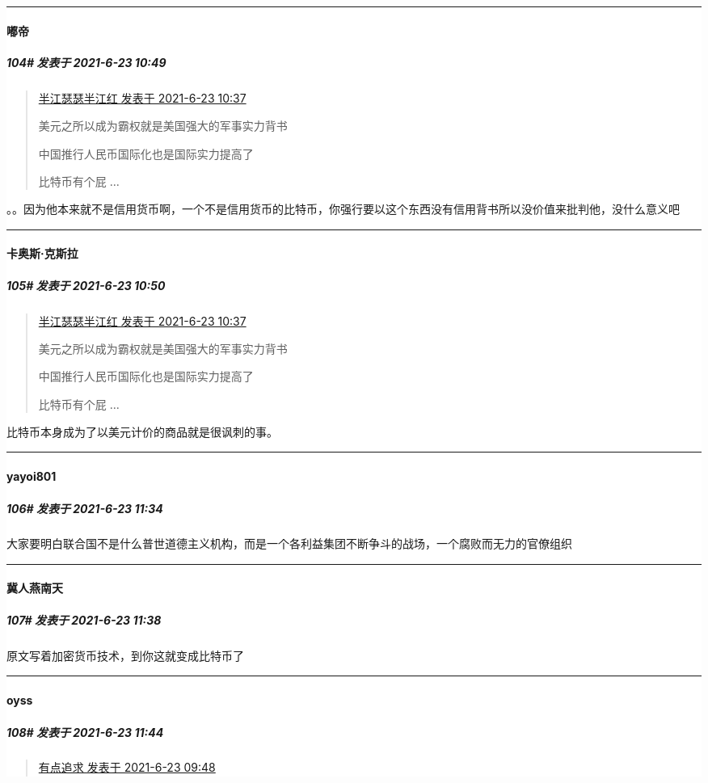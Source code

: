 
*****

####  嘟帝  
##### 104#       发表于 2021-6-23 10:49


<blockquote><a href="httphttps://bbs.saraba1st.com/2b/forum.php?mod=redirect&amp;goto=findpost&amp;pid=51706952&amp;ptid=2011375" target="_blank">半江瑟瑟半江红 发表于 2021-6-23 10:37</a>

美元之所以成为霸权就是美国强大的军事实力背书

中国推行人民币国际化也是国际实力提高了

比特币有个屁 ...</blockquote>
。。因为他本来就不是信用货币啊，一个不是信用货币的比特币，你强行要以这个东西没有信用背书所以没价值来批判他，没什么意义吧


*****

####  卡奥斯·克斯拉  
##### 105#       发表于 2021-6-23 10:50


<blockquote><a href="httphttps://bbs.saraba1st.com/2b/forum.php?mod=redirect&amp;goto=findpost&amp;pid=51706952&amp;ptid=2011375" target="_blank">半江瑟瑟半江红 发表于 2021-6-23 10:37</a>

美元之所以成为霸权就是美国强大的军事实力背书

中国推行人民币国际化也是国际实力提高了

比特币有个屁 ...</blockquote>
比特币本身成为了以美元计价的商品就是很讽刺的事。


*****

####  yayoi801  
##### 106#       发表于 2021-6-23 11:34


大家要明白联合国不是什么普世道德主义机构，而是一个各利益集团不断争斗的战场，一个腐败而无力的官僚组织


*****

####  冀人燕南天  
##### 107#       发表于 2021-6-23 11:38


原文写着加密货币技术，到你这就变成比特币了


*****

####  oyss  
##### 108#       发表于 2021-6-23 11:44


<blockquote><a href="httphttps://bbs.saraba1st.com/2b/forum.php?mod=redirect&amp;goto=findpost&amp;pid=51706300&amp;ptid=2011375" target="_blank">有点追求 发表于 2021-6-23 09:48</a>
